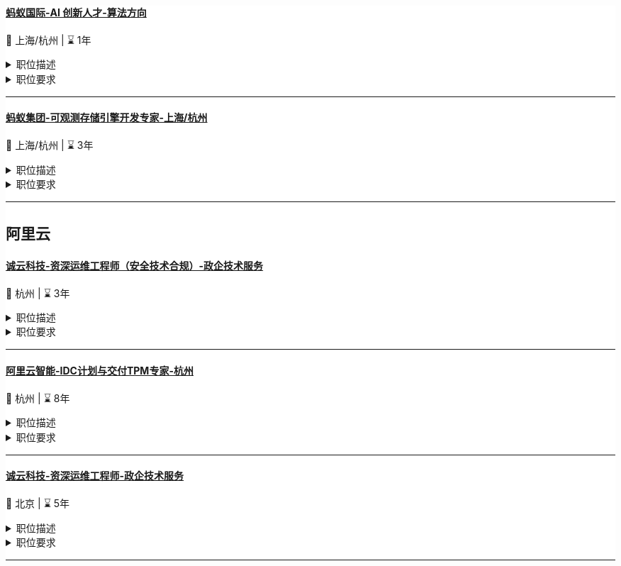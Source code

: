 #### [蚂蚁国际-AI 创新人才-算法方向](https://talent.antgroup.com/off-campus-position?positionId=25042404517954)

📍 上海/杭州 | ⌛ 1年

<details><summary>职位描述</summary></details>

<details><summary>职位要求</summary></details>

---

#### [蚂蚁集团-可观测存储引擎开发专家-上海/杭州](https://talent.antgroup.com/off-campus-position?positionId=25101707164899)

📍 上海/杭州 | ⌛ 3年

<details><summary>职位描述</summary></details>

<details><summary>职位要求</summary></details>

---

## 阿里云

#### [诚云科技-资深运维工程师（安全技术合规）-政企技术服务](https://careers.aliyun.com/off-campus/position-detail?positionId=2008703002&track_id=SSP1760695208805IbjXdnPIao7444)

📍 杭州 | ⌛ 3年

<details><summary>职位描述</summary></details>

<details><summary>职位要求</summary></details>

---

#### [阿里云智能-IDC计划与交付TPM专家-杭州](https://careers.aliyun.com/off-campus/position-detail?positionId=2005663005&track_id=SSP1760695208806xribwlkHES8232)

📍 杭州 | ⌛ 8年

<details><summary>职位描述</summary></details>

<details><summary>职位要求</summary></details>

---

#### [诚云科技-资深运维工程师-政企技术服务](https://careers.aliyun.com/off-campus/position-detail?positionId=2008923003&track_id=SSP1760695208806KAAdLTNMKL4977)

📍 北京 | ⌛ 5年

<details><summary>职位描述</summary></details>

<details><summary>职位要求</summary></details>

---
